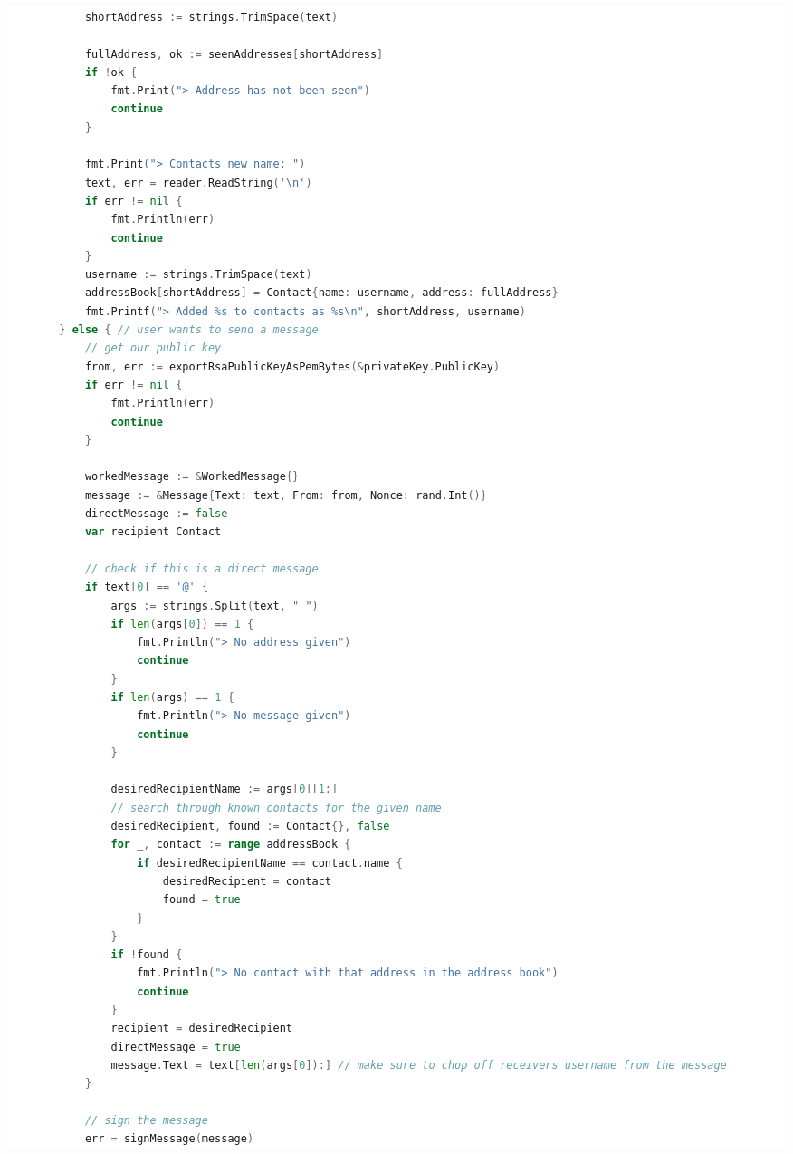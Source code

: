 ```go
			shortAddress := strings.TrimSpace(text)

			fullAddress, ok := seenAddresses[shortAddress]
			if !ok {
				fmt.Print("> Address has not been seen")
				continue
			}

			fmt.Print("> Contacts new name: ")
			text, err = reader.ReadString('\n')
			if err != nil {
				fmt.Println(err)
				continue
			}
			username := strings.TrimSpace(text)
			addressBook[shortAddress] = Contact{name: username, address: fullAddress}
			fmt.Printf("> Added %s to contacts as %s\n", shortAddress, username)
		} else { // user wants to send a message
			// get our public key
			from, err := exportRsaPublicKeyAsPemBytes(&privateKey.PublicKey)
			if err != nil {
				fmt.Println(err)
				continue
			}

			workedMessage := &WorkedMessage{}
			message := &Message{Text: text, From: from, Nonce: rand.Int()}
			directMessage := false
			var recipient Contact

			// check if this is a direct message
			if text[0] == '@' {
				args := strings.Split(text, " ")
				if len(args[0]) == 1 {
					fmt.Println("> No address given")
					continue
				}
				if len(args) == 1 {
					fmt.Println("> No message given")
					continue
				}

				desiredRecipientName := args[0][1:]
				// search through known contacts for the given name
				desiredRecipient, found := Contact{}, false
				for _, contact := range addressBook {
					if desiredRecipientName == contact.name {
						desiredRecipient = contact
						found = true
					}
				}
				if !found {
					fmt.Println("> No contact with that address in the address book")
					continue
				}
				recipient = desiredRecipient
				directMessage = true
				message.Text = text[len(args[0]):] // make sure to chop off receivers username from the message
			}

			// sign the message
			err = signMessage(message)
```